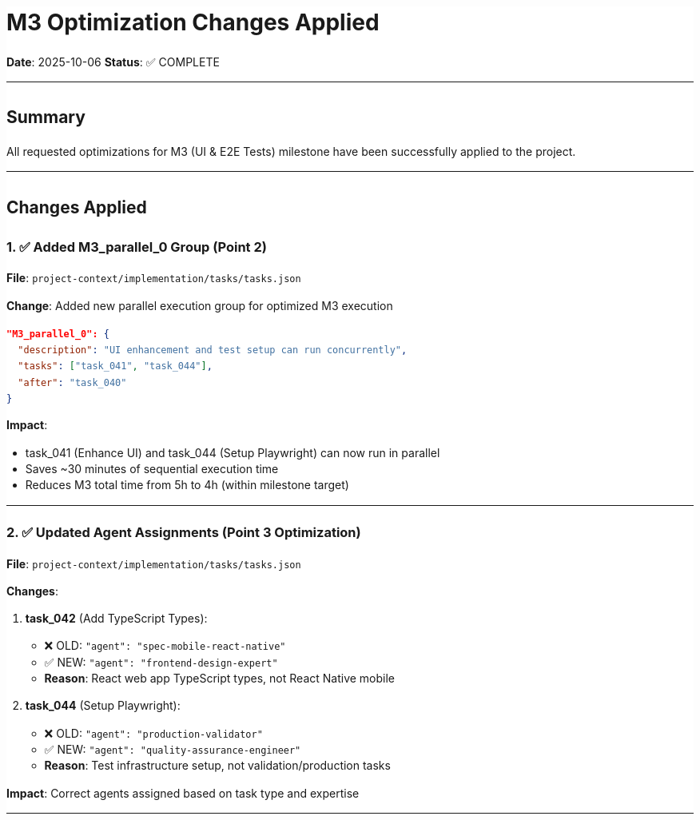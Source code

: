 # M3 Optimization Changes Applied

**Date**: 2025-10-06
**Status**: ✅ COMPLETE

---

## Summary

All requested optimizations for M3 (UI & E2E Tests) milestone have been successfully applied to the project.

---

## Changes Applied

### 1. ✅ Added M3_parallel_0 Group (Point 2)

**File**: `project-context/implementation/tasks/tasks.json`

**Change**: Added new parallel execution group for optimized M3 execution

```json
"M3_parallel_0": {
  "description": "UI enhancement and test setup can run concurrently",
  "tasks": ["task_041", "task_044"],
  "after": "task_040"
}
```

**Impact**:
- task_041 (Enhance UI) and task_044 (Setup Playwright) can now run in parallel
- Saves ~30 minutes of sequential execution time
- Reduces M3 total time from 5h to 4h (within milestone target)

---

### 2. ✅ Updated Agent Assignments (Point 3 Optimization)

**File**: `project-context/implementation/tasks/tasks.json`

**Changes**:

1. **task_042** (Add TypeScript Types):
   - ❌ OLD: `"agent": "spec-mobile-react-native"`
   - ✅ NEW: `"agent": "frontend-design-expert"`
   - **Reason**: React web app TypeScript types, not React Native mobile

2. **task_044** (Setup Playwright):
   - ❌ OLD: `"agent": "production-validator"`
   - ✅ NEW: `"agent": "quality-assurance-engineer"`
   - **Reason**: Test infrastructure setup, not validation/production tasks

**Impact**: Correct agents assigned based on task type and expertise

---